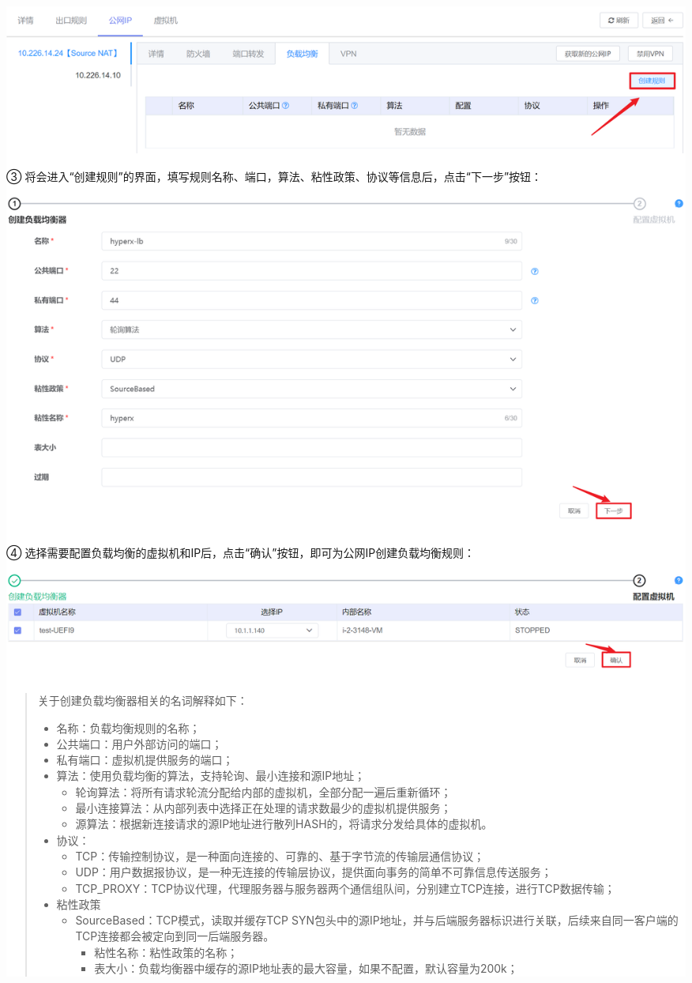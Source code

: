 ![image-20200805192154804](basic_network.assets/image-20200805192154804.png)

③ 将会进入“创建规则”的界面，填写规则名称、端口，算法、粘性政策、协议等信息后，点击“下一步”按钮：

![1598601487070](basic_network.assets/1598601487070.png)

④ 选择需要配置负载均衡的虚拟机和IP后，点击“确认”按钮，即可为公网IP创建负载均衡规则：

![1598601934340](basic_network.assets/1598601934340.png)

> 关于创建负载均衡器相关的名词解释如下：
>
> - 名称：负载均衡规则的名称；
> - 公共端口：用户外部访问的端口；
> - 私有端口：虚拟机提供服务的端口；
> - 算法：使用负载均衡的算法，支持轮询、最小连接和源IP地址；
>   - 轮询算法：将所有请求轮流分配给内部的虚拟机，全部分配一遍后重新循环；
>   - 最小连接算法：从内部列表中选择正在处理的请求数最少的虚拟机提供服务；
>   - 源算法：根据新连接请求的源IP地址进行散列HASH的，将请求分发给具体的虚拟机。
> - 协议：
>   - TCP：传输控制协议，是一种面向连接的、可靠的、基于字节流的传输层通信协议；
>   - UDP：用户数据报协议，是一种无连接的传输层协议，提供面向事务的简单不可靠信息传送服务；
>   - TCP_PROXY：TCP协议代理，代理服务器与服务器两个通信组队间，分别建立TCP连接，进行TCP数据传输；
> - 粘性政策
>   - SourceBased：TCP模式，读取并缓存TCP SYN包头中的源IP地址，并与后端服务器标识进行关联，后续来自同一客户端的TCP连接都会被定向到同一后端服务器。
>     - 粘性名称：粘性政策的名称；
>     - 表大小：负载均衡器中缓存的源IP地址表的最大容量，如果不配置，默认容量为200k；